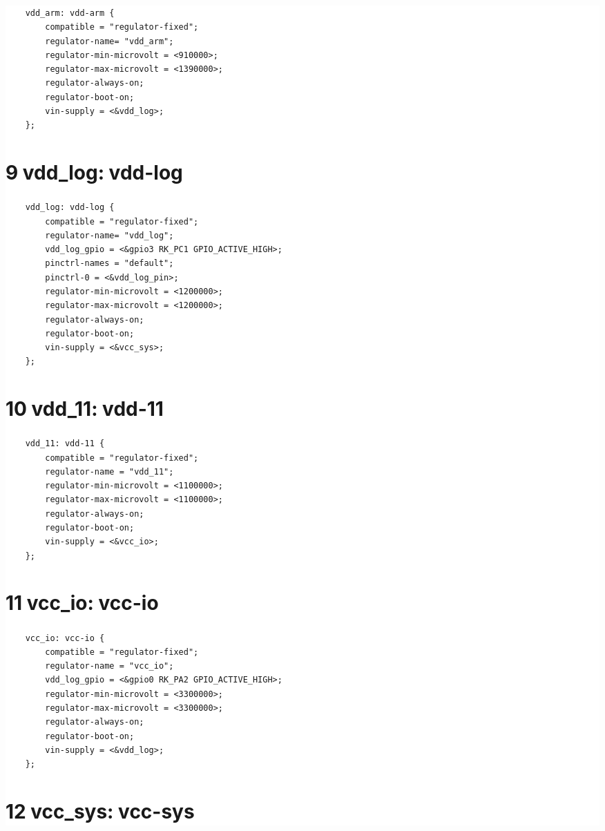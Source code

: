 ```
	vdd_arm: vdd-arm {
		compatible = "regulator-fixed";
		regulator-name= "vdd_arm";
		regulator-min-microvolt = <910000>;
		regulator-max-microvolt = <1390000>;
		regulator-always-on;
		regulator-boot-on;
		vin-supply = <&vdd_log>;
	};
```
# 9  vdd_log: vdd-log 

```
	vdd_log: vdd-log {
		compatible = "regulator-fixed";
		regulator-name= "vdd_log";
		vdd_log_gpio = <&gpio3 RK_PC1 GPIO_ACTIVE_HIGH>;
		pinctrl-names = "default";
		pinctrl-0 = <&vdd_log_pin>;
		regulator-min-microvolt = <1200000>;
		regulator-max-microvolt = <1200000>;
		regulator-always-on;
		regulator-boot-on;
		vin-supply = <&vcc_sys>;
	};
```
# 10 vdd_11: vdd-11 

```
	vdd_11: vdd-11 {
		compatible = "regulator-fixed";
		regulator-name = "vdd_11";
		regulator-min-microvolt = <1100000>;
		regulator-max-microvolt = <1100000>;
		regulator-always-on;
		regulator-boot-on;
		vin-supply = <&vcc_io>;
	};
```
# 11 vcc_io: vcc-io

```
	vcc_io: vcc-io {
		compatible = "regulator-fixed";
		regulator-name = "vcc_io";
		vdd_log_gpio = <&gpio0 RK_PA2 GPIO_ACTIVE_HIGH>;
		regulator-min-microvolt = <3300000>;
		regulator-max-microvolt = <3300000>;
		regulator-always-on;
		regulator-boot-on;
		vin-supply = <&vdd_log>;
	};
```
# 12 vcc_sys: vcc-sys
